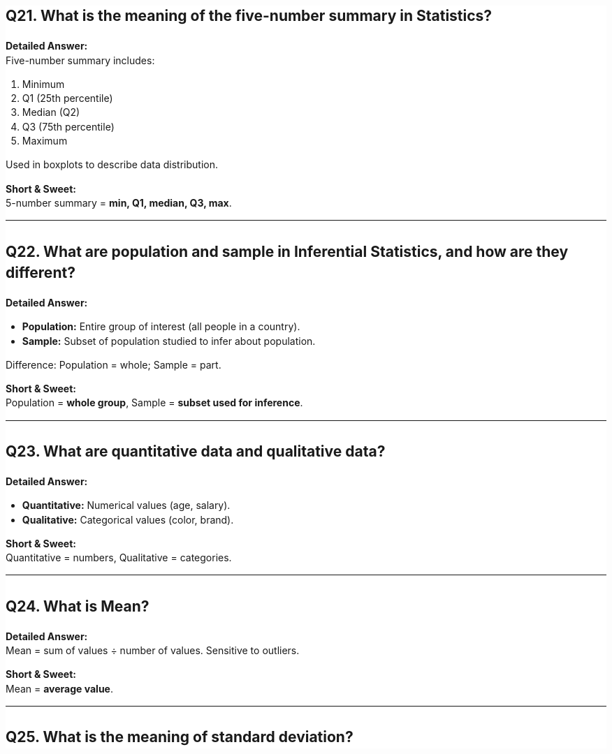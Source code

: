 ## Q21. What is the meaning of the five-number summary in Statistics?

**Detailed Answer:**  
Five-number summary includes:  
1. Minimum  
2. Q1 (25th percentile)  
3. Median (Q2)  
4. Q3 (75th percentile)  
5. Maximum  

Used in boxplots to describe data distribution.  

**Short & Sweet:**  
5-number summary = **min, Q1, median, Q3, max**.

---

## Q22. What are population and sample in Inferential Statistics, and how are they different?

**Detailed Answer:**  
- **Population:** Entire group of interest (all people in a country).  
- **Sample:** Subset of population studied to infer about population.  

Difference: Population = whole; Sample = part.  

**Short & Sweet:**  
Population = **whole group**, Sample = **subset used for inference**.

---

## Q23. What are quantitative data and qualitative data?

**Detailed Answer:**  
- **Quantitative:** Numerical values (age, salary).  
- **Qualitative:** Categorical values (color, brand).  

**Short & Sweet:**  
Quantitative = numbers, Qualitative = categories.

---

## Q24. What is Mean?

**Detailed Answer:**  
Mean = sum of values ÷ number of values. Sensitive to outliers.  

**Short & Sweet:**  
Mean = **average value**.

---

## Q25. What is the meaning of standard deviation?
